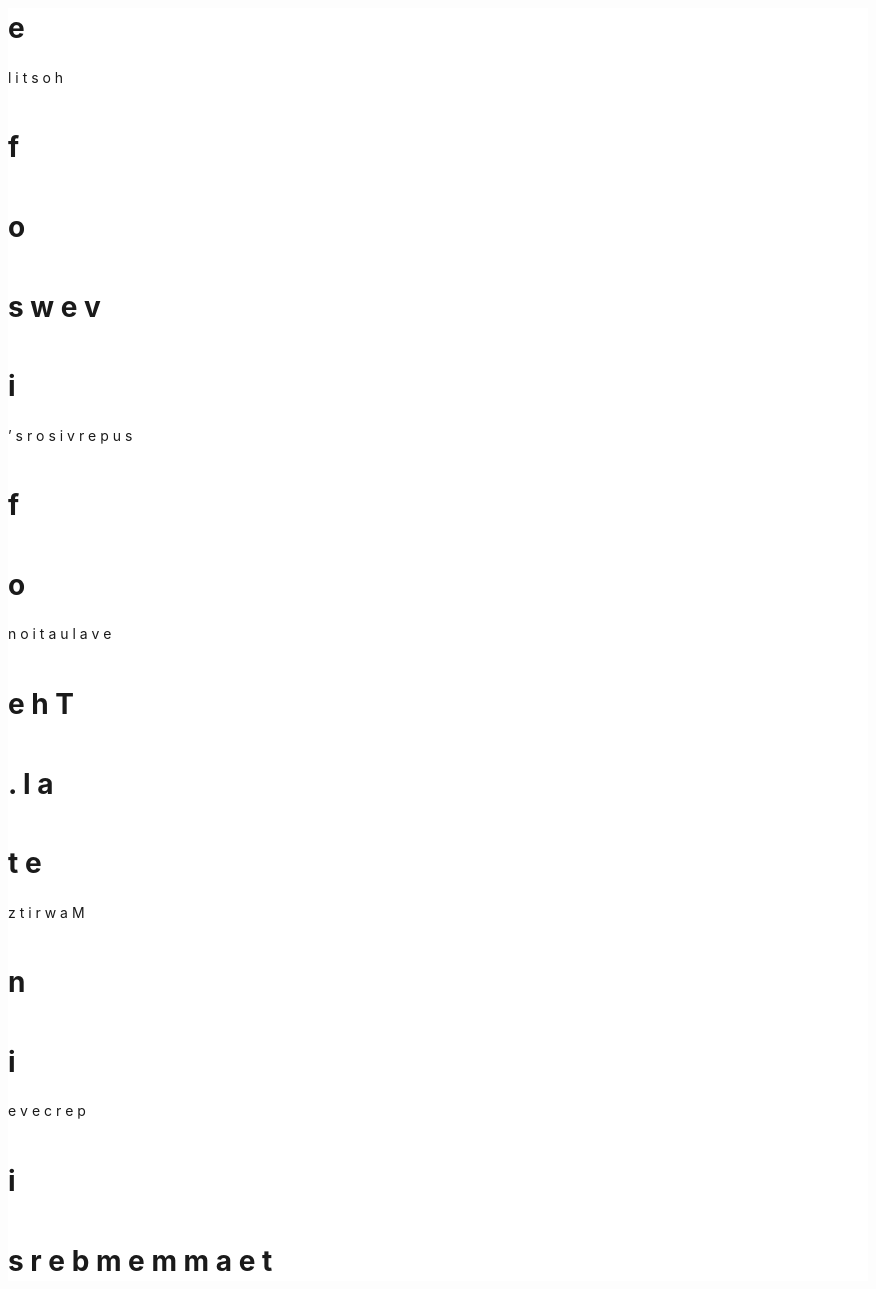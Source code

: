 # e

l i t s o h

# f

# o

# s w e v

# i

’ s r o s i v r e p u s

# f

# o

n o i t a u l a v e

# e h T

# . l a

# t e

z t i r w a M

# n

# i

e v e c r e p

# i

# s r e b m e m m a e t
